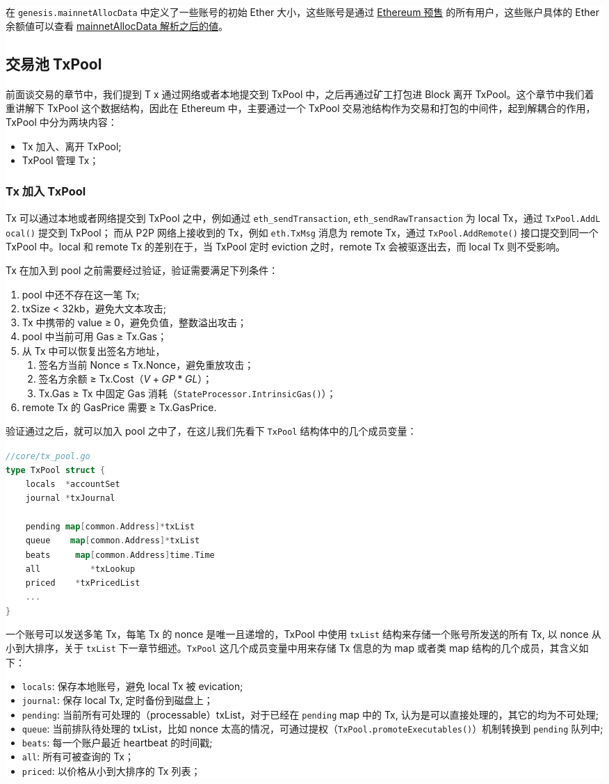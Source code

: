 在 `genesis.mainnetAllocData` 中定义了一些账号的初始 Ether 大小，这些账号是通过 [Ethereum 预售](https://blog.ethereum.org/2014/07/22/launching-the-ether-sale/) 的所有用户，这些账户具体的 Ether 余额値可以查看 [mainnetAllocData 解析之后的値](https://gist.github.com/jsvisa/e659f95e2ac3ea477afbe9dfd8e2ad37)。

## 交易池 TxPool

前面谈交易的章节中，我们提到 T x 通过网络或者本地提交到 TxPool 中，之后再通过矿工打包进 Block 离开 TxPool。这个章节中我们着重讲解下 TxPool 这个数据结构，因此在 Ethereum 中，主要通过一个 TxPool 交易池结构作为交易和打包的中间件，起到解耦合的作用，TxPool 中分为两块内容：

- Tx 加入、离开 TxPool;
- TxPool 管理 Tx；

### Tx 加入 TxPool

Tx 可以通过本地或者网络提交到 TxPool 之中，例如通过 `eth_sendTransaction`, `eth_sendRawTransaction` 为 local Tx，通过 `TxPool.AddLocal()` 提交到 TxPool； 而从 P2P 网络上接收到的 Tx，例如 `eth.TxMsg` 消息为 remote Tx，通过 `TxPool.AddRemote()` 接口提交到同一个 TxPool 中。local 和 remote Tx 的差别在于，当 TxPool 定时 eviction 之时，remote Tx 会被驱逐出去，而 local Tx 则不受影响。

Tx 在加入到 pool 之前需要经过验证，验证需要满足下列条件：

1. pool 中还不存在这一笔 Tx;
2. txSize < 32kb，避免大文本攻击;
3. Tx 中携带的 value $\ge$ 0，避免负值，整数溢出攻击；
4. pool 中当前可用 Gas $\ge$ Tx.Gas；
5. 从 Tx 中可以恢复出签名方地址，
   1. 签名方当前 Nonce $\le$ Tx.Nonce，避免重放攻击；
   2. 签名方余额 $\ge$ Tx.Cost（$V + GP * GL$）；
   3. Tx.Gas $\ge$ Tx 中固定 Gas 消耗（`StateProcessor.IntrinsicGas()`）；
6. remote Tx 的 GasPrice 需要 $\ge$ Tx.GasPrice.

验证通过之后，就可以加入 pool 之中了，在这儿我们先看下 `TxPool` 结构体中的几个成员变量：

```go
//core/tx_pool.go
type TxPool struct {
    locals  *accountSet
    journal *txJournal

    pending map[common.Address]*txList
    queue    map[common.Address]*txList
    beats     map[common.Address]time.Time
    all          *txLookup
    priced    *txPricedList
    ...
}
```

一个账号可以发送多笔 Tx，每笔 Tx 的 nonce 是唯一且递增的，TxPool 中使用 `txList` 结构来存储一个账号所发送的所有 Tx, 以 nonce 从小到大排序，关于 `txList` 下一章节细述。`TxPool` 这几个成员变量中用来存储 Tx 信息的为 map 或者类 map 结构的几个成员，其含义如下：

- `locals`: 保存本地账号，避免 local Tx 被 evication;
- `journal`: 保存 local Tx, 定时备份到磁盘上；
- `pending`: 当前所有可处理的（processable）txList，对于已经在 `pending` map 中的 Tx, 认为是可以直接处理的，其它的均为不可处理;
- `queue`: 当前排队待处理的 txList，比如 nonce 太高的情况，可通过提权（`TxPool.promoteExecutables()`）机制转换到 `pending` 队列中;
- `beats`: 每一个账户最近 heartbeat 的时间戳;
- `all`: 所有可被查询的 Tx；
- `priced`: 以价格从小到大排序的 Tx 列表；
